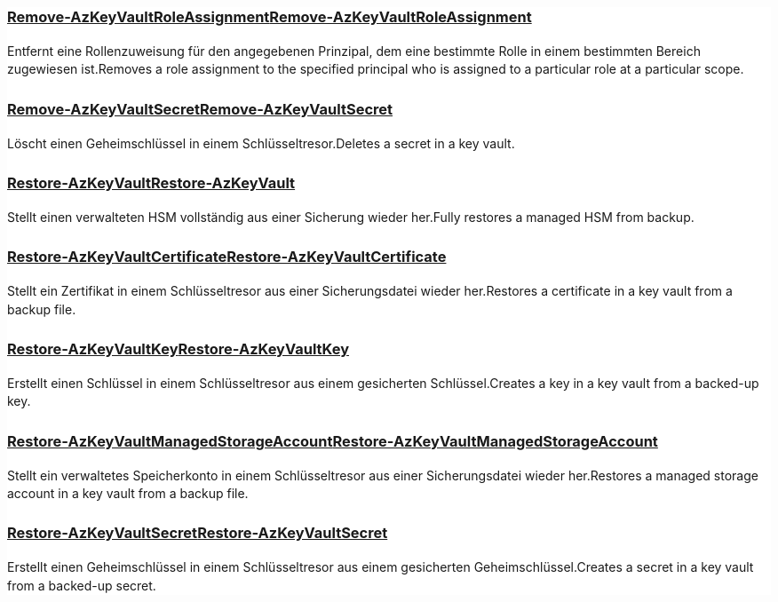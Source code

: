 ### [<span data-ttu-id="5c54a-194">Remove-AzKeyVaultRoleAssignment</span><span class="sxs-lookup"><span data-stu-id="5c54a-194">Remove-AzKeyVaultRoleAssignment</span></span>](Remove-AzKeyVaultRoleAssignment.md)
<span data-ttu-id="5c54a-195">Entfernt eine Rollenzuweisung für den angegebenen Prinzipal, dem eine bestimmte Rolle in einem bestimmten Bereich zugewiesen ist.</span><span class="sxs-lookup"><span data-stu-id="5c54a-195">Removes a role assignment to the specified principal who is assigned to a particular role at a particular scope.</span></span>

### [<span data-ttu-id="5c54a-196">Remove-AzKeyVaultSecret</span><span class="sxs-lookup"><span data-stu-id="5c54a-196">Remove-AzKeyVaultSecret</span></span>](Remove-AzKeyVaultSecret.md)
<span data-ttu-id="5c54a-197">Löscht einen Geheimschlüssel in einem Schlüsseltresor.</span><span class="sxs-lookup"><span data-stu-id="5c54a-197">Deletes a secret in a key vault.</span></span>

### [<span data-ttu-id="5c54a-198">Restore-AzKeyVault</span><span class="sxs-lookup"><span data-stu-id="5c54a-198">Restore-AzKeyVault</span></span>](Restore-AzKeyVault.md)
<span data-ttu-id="5c54a-199">Stellt einen verwalteten HSM vollständig aus einer Sicherung wieder her.</span><span class="sxs-lookup"><span data-stu-id="5c54a-199">Fully restores a managed HSM from backup.</span></span>

### [<span data-ttu-id="5c54a-200">Restore-AzKeyVaultCertificate</span><span class="sxs-lookup"><span data-stu-id="5c54a-200">Restore-AzKeyVaultCertificate</span></span>](Restore-AzKeyVaultCertificate.md)
<span data-ttu-id="5c54a-201">Stellt ein Zertifikat in einem Schlüsseltresor aus einer Sicherungsdatei wieder her.</span><span class="sxs-lookup"><span data-stu-id="5c54a-201">Restores a certificate in a key vault from a backup file.</span></span>

### [<span data-ttu-id="5c54a-202">Restore-AzKeyVaultKey</span><span class="sxs-lookup"><span data-stu-id="5c54a-202">Restore-AzKeyVaultKey</span></span>](Restore-AzKeyVaultKey.md)
<span data-ttu-id="5c54a-203">Erstellt einen Schlüssel in einem Schlüsseltresor aus einem gesicherten Schlüssel.</span><span class="sxs-lookup"><span data-stu-id="5c54a-203">Creates a key in a key vault from a backed-up key.</span></span>

### [<span data-ttu-id="5c54a-204">Restore-AzKeyVaultManagedStorageAccount</span><span class="sxs-lookup"><span data-stu-id="5c54a-204">Restore-AzKeyVaultManagedStorageAccount</span></span>](Restore-AzKeyVaultManagedStorageAccount.md)
<span data-ttu-id="5c54a-205">Stellt ein verwaltetes Speicherkonto in einem Schlüsseltresor aus einer Sicherungsdatei wieder her.</span><span class="sxs-lookup"><span data-stu-id="5c54a-205">Restores a managed storage account in a key vault from a backup file.</span></span>

### [<span data-ttu-id="5c54a-206">Restore-AzKeyVaultSecret</span><span class="sxs-lookup"><span data-stu-id="5c54a-206">Restore-AzKeyVaultSecret</span></span>](Restore-AzKeyVaultSecret.md)
<span data-ttu-id="5c54a-207">Erstellt einen Geheimschlüssel in einem Schlüsseltresor aus einem gesicherten Geheimschlüssel.</span><span class="sxs-lookup"><span data-stu-id="5c54a-207">Creates a secret in a key vault from a backed-up secret.</span></span>
